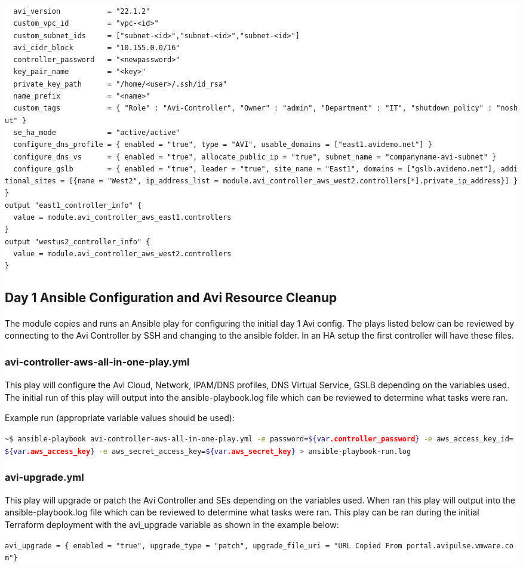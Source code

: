 ```hcl
  avi_version           = "22.1.2"
  custom_vpc_id         = "vpc-<id>"
  custom_subnet_ids     = ["subnet-<id>","subnet-<id>","subnet-<id>"]
  avi_cidr_block        = "10.155.0.0/16"
  controller_password   = "<newpassword>"
  key_pair_name         = "<key>"
  private_key_path      = "/home/<user>/.ssh/id_rsa"
  name_prefix           = "<name>"
  custom_tags           = { "Role" : "Avi-Controller", "Owner" : "admin", "Department" : "IT", "shutdown_policy" : "noshut" }
  se_ha_mode            = "active/active"
  configure_dns_profile = { enabled = "true", type = "AVI", usable_domains = ["east1.avidemo.net"] }
  configure_dns_vs      = { enabled = "true", allocate_public_ip = "true", subnet_name = "companyname-avi-subnet" }
  configure_gslb        = { enabled = "true", leader = "true", site_name = "East1", domains = ["gslb.avidemo.net"], additional_sites = [{name = "West2", ip_address_list = module.avi_controller_aws_west2.controllers[*].private_ip_address}] }
}
output "east1_controller_info" {
  value = module.avi_controller_aws_east1.controllers
}
output "westus2_controller_info" {
  value = module.avi_controller_aws_west2.controllers
}
```
## Day 1 Ansible Configuration and Avi Resource Cleanup
The module copies and runs an Ansible play for configuring the initial day 1 Avi config. The plays listed below can be reviewed by connecting to the Avi Controller by SSH and changing to the ansible folder. In an HA setup the first controller will have these files.

### avi-controller-aws-all-in-one-play.yml
This play will configure the Avi Cloud, Network, IPAM/DNS profiles, DNS Virtual Service, GSLB depending on the variables used. The initial run of this play will output into the ansible-playbook.log file which can be reviewed to determine what tasks were ran.

Example run (appropriate variable values should be used):
```bash
~$ ansible-playbook avi-controller-aws-all-in-one-play.yml -e password=${var.controller_password} -e aws_access_key_id=${var.aws_access_key} -e aws_secret_access_key=${var.aws_secret_key} > ansible-playbook-run.log
```

### avi-upgrade.yml
This play will upgrade or patch the Avi Controller and SEs depending on the variables used. When ran this play will output into the ansible-playbook.log file which can be reviewed to determine what tasks were ran. This play can be ran during the initial Terraform deployment with the avi_upgrade variable as shown in the example below:

```hcl
avi_upgrade = { enabled = "true", upgrade_type = "patch", upgrade_file_uri = "URL Copied From portal.avipulse.vmware.com"}
```
